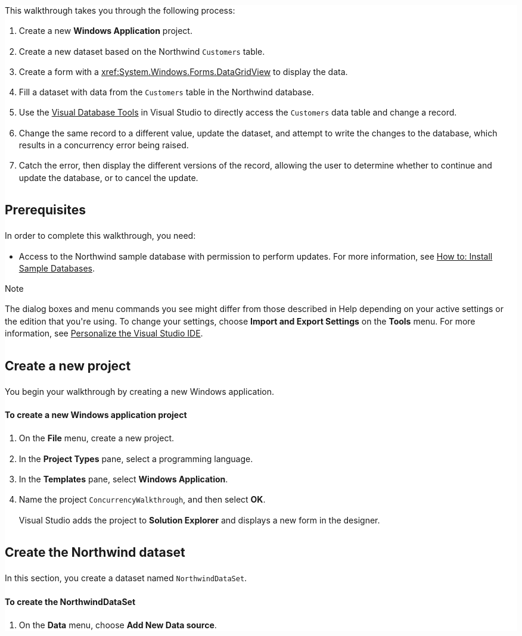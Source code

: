  This walkthrough takes you through the following process:  
  
1.  Create a new **Windows Application** project.  
  
2.  Create a new dataset based on the Northwind `Customers` table.  
  
3.  Create a form with a <xref:System.Windows.Forms.DataGridView> to display the data.  
  
4.  Fill a dataset with data from the `Customers` table in the Northwind database.  
  
5.  Use the [Visual Database Tools](http://msdn.microsoft.com/en-us/6b145922-2f00-47db-befc-bf351b4809a1) in Visual Studio to directly access the `Customers` data table and change a record.  
  
6.  Change the same record to a different value, update the dataset, and attempt to write the changes to the database, which results in a concurrency error being raised.  
  
7.  Catch the error, then display the different versions of the record, allowing the user to determine whether to continue and update the database, or to cancel the update.  
  
## <a name="prerequisites"></a>Prerequisites  
 In order to complete this walkthrough, you need:  
  
-   Access to the Northwind sample database with permission to perform updates. For more information, see [How to: Install Sample Databases](../data-tools/installing-database-systems-tools-and-samples.md).  
  
> [!NOTE]
>  The dialog boxes and menu commands you see might differ from those described in Help depending on your active settings or the edition that you're using. To change your settings, choose **Import and Export Settings** on the **Tools** menu. For more information, see [Personalize the Visual Studio IDE](../ide/personalizing-the-visual-studio-ide.md).  
  
## <a name="create-a-new-project"></a>Create a new project  
 You begin your walkthrough by creating a new Windows application.  
  
#### <a name="to-create-a-new-windows-application-project"></a>To create a new Windows application project  
  
1.  On the **File** menu, create a new project.  
  
2.  In the **Project Types** pane, select a programming language.  
  
3.  In the **Templates** pane, select **Windows Application**.  
  
4.  Name the project `ConcurrencyWalkthrough`, and then select **OK**.  
  
     Visual Studio adds the project to **Solution Explorer** and displays a new form in the designer.  
  
## <a name="create-the-northwind-dataset"></a>Create the Northwind dataset  
 In this section, you create a dataset named `NorthwindDataSet`.  
  
#### <a name="to-create-the-northwinddataset"></a>To create the NorthwindDataSet  
  
1.  On the **Data** menu, choose **Add New Data source**.  
  